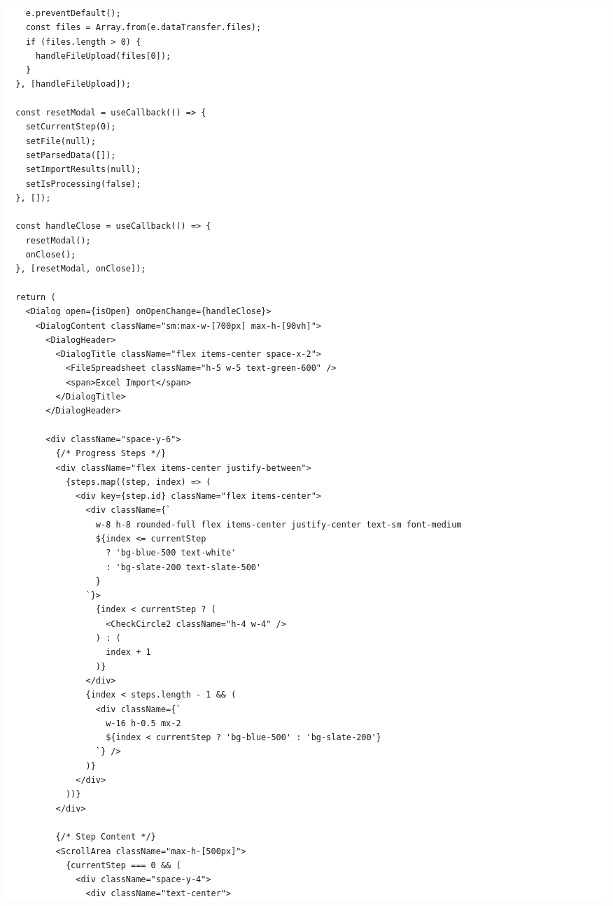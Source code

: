 ```
    e.preventDefault();
    const files = Array.from(e.dataTransfer.files);
    if (files.length > 0) {
      handleFileUpload(files[0]);
    }
  }, [handleFileUpload]);

  const resetModal = useCallback(() => {
    setCurrentStep(0);
    setFile(null);
    setParsedData([]);
    setImportResults(null);
    setIsProcessing(false);
  }, []);

  const handleClose = useCallback(() => {
    resetModal();
    onClose();
  }, [resetModal, onClose]);

  return (
    <Dialog open={isOpen} onOpenChange={handleClose}>
      <DialogContent className="sm:max-w-[700px] max-h-[90vh]">
        <DialogHeader>
          <DialogTitle className="flex items-center space-x-2">
            <FileSpreadsheet className="h-5 w-5 text-green-600" />
            <span>Excel Import</span>
          </DialogTitle>
        </DialogHeader>

        <div className="space-y-6">
          {/* Progress Steps */}
          <div className="flex items-center justify-between">
            {steps.map((step, index) => (
              <div key={step.id} className="flex items-center">
                <div className={`
                  w-8 h-8 rounded-full flex items-center justify-center text-sm font-medium
                  ${index <= currentStep 
                    ? 'bg-blue-500 text-white' 
                    : 'bg-slate-200 text-slate-500'
                  }
                `}>
                  {index < currentStep ? (
                    <CheckCircle2 className="h-4 w-4" />
                  ) : (
                    index + 1
                  )}
                </div>
                {index < steps.length - 1 && (
                  <div className={`
                    w-16 h-0.5 mx-2
                    ${index < currentStep ? 'bg-blue-500' : 'bg-slate-200'}
                  `} />
                )}
              </div>
            ))}
          </div>

          {/* Step Content */}
          <ScrollArea className="max-h-[500px]">
            {currentStep === 0 && (
              <div className="space-y-4">
                <div className="text-center">
```